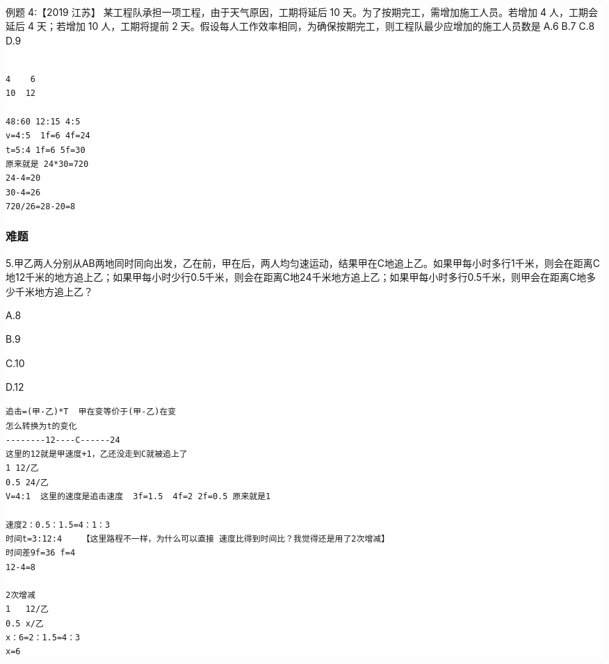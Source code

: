 

例题 4:【2019 江苏】 某工程队承担一项工程，由于天气原因，工期将延后 10 天。为了按期完工，需增加施工人员。若增加 4 人，工期会延后 4 天；若增加 10 人，工期将提前 2 天。假设每人工作效率相同，为确保按期完工，则工程队最少应增加的施工人员数是 A.6 B.7 C.8 D.9

```

4    6
10  12

48:60 12:15 4:5
v=4:5  1f=6 4f=24
t=5:4 1f=6 5f=30
原来就是 24*30=720
24-4=20
30-4=26
720/26=28-20=8

```

### 难题



5.甲乙两人分别从AB两地同时同向出发，乙在前，甲在后，两人均匀速运动，结果甲在C地追上乙。如果甲每小时多行1千米，则会在距离C地12千米的地方追上乙；如果甲每小时少行0.5千米，则会在距离C地24千米地方追上乙；如果甲每小时多行0.5千米，则甲会在距离C地多少千米地方追上乙？

A.8

B.9

C.10

D.12

```
追击=(甲-乙)*T  甲在变等价于(甲-乙)在变
怎么转换为t的变化
--------12----C------24
这里的12就是甲速度+1，乙还没走到C就被追上了
1 12/乙
0.5 24/乙
V=4:1  这里的速度是追击速度  3f=1.5  4f=2 2f=0.5 原来就是1 

速度2：0.5：1.5=4：1：3
时间t=3:12:4    【这里路程不一样，为什么可以直接 速度比得到时间比？我觉得还是用了2次增减】
时间差9f=36 f=4 
12-4=8

2次增减
1   12/乙
0.5 x/乙
x：6=2：1.5=4：3
x=6
```

